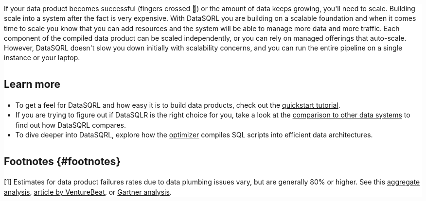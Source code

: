 If your data product becomes successful (fingers crossed 🤞) or the amount of data keeps growing, you'll need to scale. Building scale into a system after the fact is very expensive. With DataSQRL you are building on a scalable foundation and when it comes time to scale you know that you can add resources and the system will be able to manage more data and more traffic. Each component of the compiled data product can be scaled independently, or you can rely on managed offerings that auto-scale. 
However, DataSQRL doesn't slow you down initially with scalability concerns, and you can run the entire pipeline on a single instance or your laptop.

## Learn more

* To get a feel for DataSQRL and how easy it is to build data products, check out the [quickstart tutorial](/docs/getting-started/quickstart).
* If you are trying to figure out if DataSQLR is the right choice for you, take a look at the [comparison to other data systems](/docs/getting-started/concepts/when-datasqrl) to find out how DataSQRL compares.
* To dive deeper into DataSQRL, explore how the [optimizer](/docs/reference/sqrl/learn) compiles SQL scripts into efficient data architectures.

## Footnotes {#footnotes}

[1] Estimates for data product failures rates due to data plumbing issues vary, but are generally 80% or higher. See this [aggregate analysis](https://designingforanalytics.com/resources/failure-rates-for-analytics-bi-iot-and-big-data-projects-85-yikes/), [article by VentureBeat](https://venturebeat.com/ai/why-do-87-of-data-science-projects-never-make-it-into-production/), or [Gartner analysis](https://web.archive.org/web/20200819210339/https://blogs.gartner.com/andrew_white/2019/01/03/our-top-data-and-analytics-predicts-for-2019/). 
